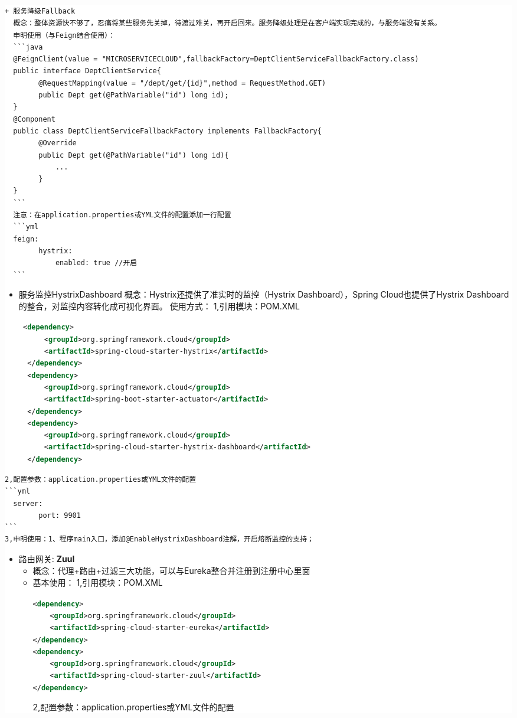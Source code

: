 	+ 服务降级Fallback
	  概念：整体资源快不够了，忍痛将某些服务先关掉，待渡过难关，再开启回来。服务降级处理是在客户端实现完成的，与服务端没有关系。
	  申明使用（与Feign结合使用）：
	  ```java
	  @FeignClient(value = "MICROSERVICECLOUD",fallbackFactory=DeptClientServiceFallbackFactory.class)
	  public interface DeptClientService{
			@RequestMapping(value = "/dept/get/{id}",method = RequestMethod.GET)
			public Dept get(@PathVariable("id") long id);
      }
	  @Component
	  public class DeptClientServiceFallbackFactory implements FallbackFactory{
			@Override
			public Dept get(@PathVariable("id") long id){
				...
			}
	  }
	  ```
	  注意：在application.properties或YML文件的配置添加一行配置
	  ```yml
      feign:
    		hystrix:
    			enabled: true //开启
	  ```
   + 服务监控HystrixDashboard
     概念：Hystrix还提供了准实时的监控（Hystrix Dashboard），Spring Cloud也提供了Hystrix Dashboard的整合，对监控内容转化成可视化界面。
     使用方式：
     1,引用模块：POM.XML
      ```xml
       <dependency>
    		<groupId>org.springframework.cloud</groupId>
    		<artifactId>spring-cloud-starter-hystrix</artifactId>
    	</dependency>
    	<dependency>
    		<groupId>org.springframework.cloud</groupId>
    		<artifactId>spring-boot-starter-actuator</artifactId>
    	</dependency>
    	<dependency>
    		<groupId>org.springframework.cloud</groupId>
    		<artifactId>spring-cloud-starter-hystrix-dashboard</artifactId>
    	</dependency>
     ```
	2,配置参数：application.properties或YML文件的配置
	```yml
      server:
			port: 9901
	```
	3,申明使用：1、程序main入口，添加@EnableHystrixDashboard注解，开启熔断监控的支持；
* 路由网关:
  **Zuul**
  + 概念：代理+路由+过滤三大功能，可以与Eureka整合并注册到注册中心里面
  + 基本使用：
	1,引用模块：POM.XML
	```xml
	<dependency>
    	<groupId>org.springframework.cloud</groupId>
    	<artifactId>spring-cloud-starter-eureka</artifactId>
    </dependency>
    <dependency>
    	<groupId>org.springframework.cloud</groupId>
    	<artifactId>spring-cloud-starter-zuul</artifactId>
    </dependency>
	```
	2,配置参数：application.properties或YML文件的配置
	```yml